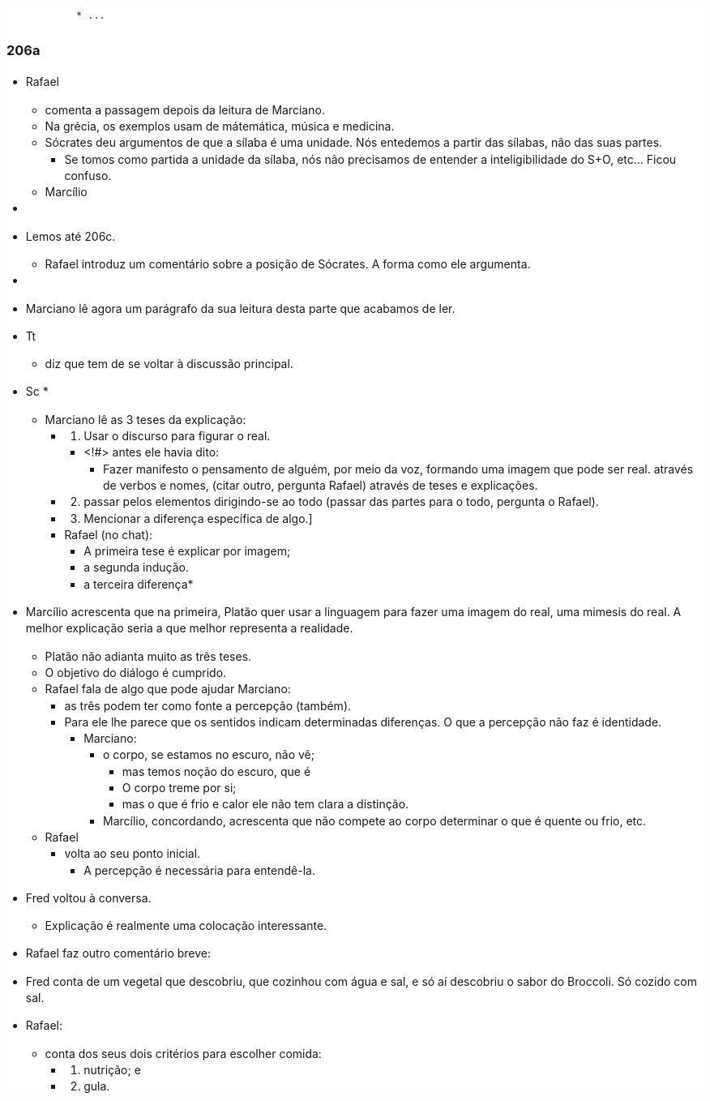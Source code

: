                 * ...


### 206a
* Rafael
  * comenta a passagem depois da leitura de Marciano.
  * Na grécia, os exemplos usam de mátemática, música e medicina.
  * Sócrates deu argumentos de que a sílaba é uma unidade. Nós entedemos a partir das sílabas, não das suas partes.
    * Se tomos como partida a unidade da sílaba, nós não precisamos de entender a inteligibilidade do S+O, etc... Ficou confuso.
  * Marcílio
* 
* Lemos até 206c.
  * Rafael introduz um comentário sobre a posição de Sócrates. A forma como ele argumenta.
* 
* Marciano lê agora um parágrafo da sua leitura desta parte que acabamos de ler.

* Tt
  * diz que tem de se voltar à discussão principal.
* Sc
  * 
  * Marciano lê as 3 teses da explicação:
    * 1. Usar o discurso para figurar o real.
      * <!#> antes ele havia dito:
        * Fazer manifesto o pensamento de alguém, por meio da voz, formando uma imagem que pode ser real. através de verbos e nomes, (citar outro, pergunta Rafael) através de teses e explicações.
    * 2. passar pelos elementos dirigindo-se ao todo (passar das partes para o todo, pergunta o Rafael).
    * 3. Mencionar a diferença específica de algo.]
    * Rafael (no chat):
      * A primeira tese é explicar por imagem;
      * a segunda indução.
      * a terceira diferença*

* Marcílio acrescenta que na primeira, Platão quer usar a linguagem para fazer uma imagem do real, uma mimesis do real. A melhor explicação seria a que melhor representa a realidade.
  * Platão não adianta muito as três teses.
  * O objetivo do diálogo é cumprido. 
  * Rafael fala de algo que pode ajudar Marciano:
    * as três podem ter como fonte a percepção (também).
    * Para ele lhe parece que os sentidos indicam determinadas diferenças. O que a percepção não faz é identidade.
      * Marciano:
        * o corpo, se estamos no escuro, não vê;
          * mas temos noção do escuro, que é
          * O corpo treme por si;
          * mas o que é frio e calor ele não tem clara a distinção.
        * Marcílio, concordando, acrescenta que não compete ao corpo determinar o que é quente ou frio, etc.
  * Rafael
    * volta ao seu ponto inicial.
      * A percepção é necessária para entendê-la.
* Fred voltou à conversa.
  * Explicação é realmente uma colocação interessante.
* Rafael faz outro comentário breve:
* Fred conta de um vegetal que descobriu, que cozinhou com água e sal, e só aí descobriu o sabor do Broccoli. Só cozido com sal.
* Rafael:
  * conta dos seus dois critérios para escolher comida:
    * 1. nutrição; e
    * 2. gula.
  